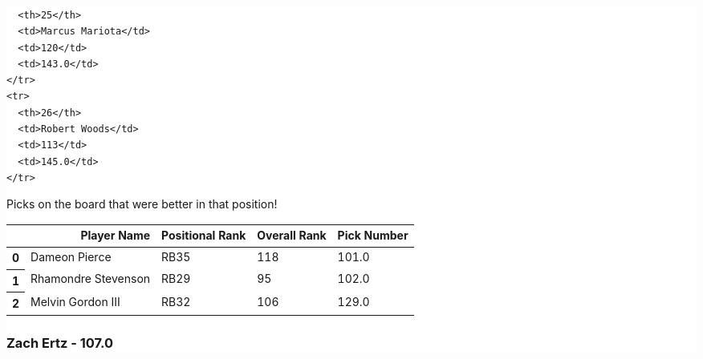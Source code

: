       <th>25</th>
      <td>Marcus Mariota</td>
      <td>120</td>
      <td>143.0</td>
    </tr>
    <tr>
      <th>26</th>
      <td>Robert Woods</td>
      <td>113</td>
      <td>145.0</td>
    </tr>
  </tbody>
</table>

Picks on the board that were better in that position!

<table  class="dataframe">
  <thead>
    <tr style="text-align: right;">
      <th></th>
      <th>Player Name</th>
      <th>Positional Rank</th>
      <th>Overall Rank</th>
      <th>Pick Number</th>
    </tr>
  </thead>
  <tbody>
    <tr>
      <th>0</th>
      <td>Dameon Pierce</td>
      <td>RB35</td>
      <td>118</td>
      <td>101.0</td>
    </tr>
    <tr>
      <th>1</th>
      <td>Rhamondre Stevenson</td>
      <td>RB29</td>
      <td>95</td>
      <td>102.0</td>
    </tr>
    <tr>
      <th>2</th>
      <td>Melvin Gordon III</td>
      <td>RB32</td>
      <td>106</td>
      <td>129.0</td>
    </tr>
  </tbody>
</table>

### Zach Ertz - 107.0
